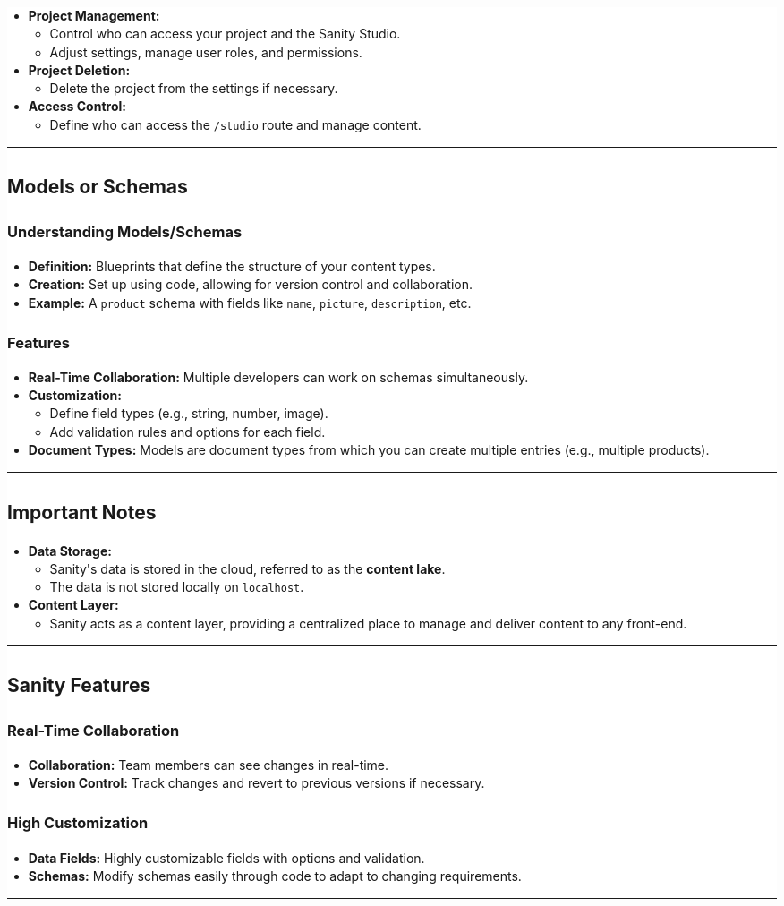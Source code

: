 - **Project Management:**
  - Control who can access your project and the Sanity Studio.
  - Adjust settings, manage user roles, and permissions.
- **Project Deletion:**
  - Delete the project from the settings if necessary.
- **Access Control:**
  - Define who can access the `/studio` route and manage content.

---

## Models or Schemas

### Understanding Models/Schemas

- **Definition:** Blueprints that define the structure of your content types.
- **Creation:** Set up using code, allowing for version control and collaboration.
- **Example:** A `product` schema with fields like `name`, `picture`, `description`, etc.

### Features

- **Real-Time Collaboration:** Multiple developers can work on schemas simultaneously.
- **Customization:**
  - Define field types (e.g., string, number, image).
  - Add validation rules and options for each field.
- **Document Types:** Models are document types from which you can create multiple entries (e.g., multiple products).

---

## Important Notes

- **Data Storage:**
  - Sanity's data is stored in the cloud, referred to as the **content lake**.
  - The data is not stored locally on `localhost`.
- **Content Layer:**
  - Sanity acts as a content layer, providing a centralized place to manage and deliver content to any front-end.

---

## Sanity Features

### Real-Time Collaboration

- **Collaboration:** Team members can see changes in real-time.
- **Version Control:** Track changes and revert to previous versions if necessary.

### High Customization

- **Data Fields:** Highly customizable fields with options and validation.
- **Schemas:** Modify schemas easily through code to adapt to changing requirements.

---